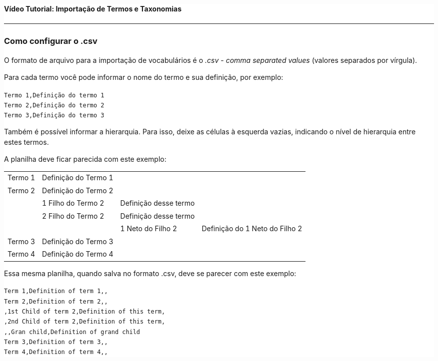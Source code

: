 #### Vídeo Tutorial: Importação de Termos e Taxonomias

<iframe
    width="560"
    height="513" 
    src="https://www.youtube.com/embed/B76ENqOEZfw?start=83"
    frameborder="0"
    allow="accelerometer; autoplay; encrypted-media; gyroscope; picture-in-picture"
    allowfullscreen>
</iframe>

-----

### Como configurar o .csv

O formato de arquivo para a importação de vocabulários é o *.csv* - *comma separated values* (valores separados por vírgula).

Para cada termo você pode informar o nome do termo e sua definição, por exemplo:

```
Termo 1,Definição do termo 1
Termo 2,Definição do termo 2
Termo 3,Definição do termo 3
```

Também é possível informar a hierarquia. Para isso, deixe as células à esquerda vazias, indicando o nível de hierarquia entre estes termos.

A planilha deve ficar parecida com este exemplo:

|           |                       |                           |                                |
|-----------|-----------------------|---------------------------|--------------------------------|
| Termo 1 	| Definição do Termo 1 	|                           | 	                             |
| Termo 2 	| Definição do Termo 2 	| 	                        |                                |
| 	        | 1 Filho do Termo 2 	| Definição desse termo     |                                |
| 	        | 2 Filho do Termo 2 	| Definição desse termo 	|                                |
| 		    |                       | 1 Neto do Filho 2 	    | Definição do 1 Neto do Filho 2 |
| Termo 3 	| Definição do Termo 3 	| 	                        |                                |
| Termo 4 	| Definição do Termo 4 	| 	                        |                                |

Essa mesma planilha, quando salva no formato .csv, deve se parecer com este exemplo:
```
Term 1,Definition of term 1,,
Term 2,Definition of term 2,,
,1st Child of term 2,Definition of this term,
,2nd Child of term 2,Definition of this term,
,,Gran child,Definition of grand child
Term 3,Definition of term 3,,
Term 4,Definition of term 4,,
```
